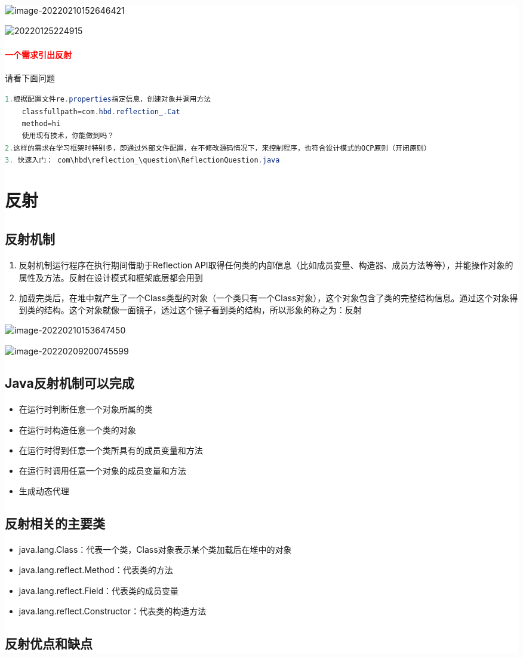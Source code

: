 ![image-20220210152646421](https://gitee.com/wowosong/pic-md/raw/master/202202101526533.png)

![20220125224915](https://gitee.com/wowosong/pic-md/raw/master/20220125225027.png)

<h4 style="color:red">一个需求引出反射</h4>

请看下面问题

```java
1.根据配置文件re.properties指定信息，创建对象并调用方法
	classfullpath=com.hbd.reflection_.Cat
	method=hi
	使用现有技术，你能做到吗？
2.这样的需求在学习框架时特别多，即通过外部文件配置，在不修改源码情况下，来控制程序，也符合设计模式的OCP原则（开闭原则）
3. 快速入门： com\hbd\reflection_\question\ReflectionQuestion.java
```

# 反射

## **反射机制**

1. 反射机制运行程序在执行期间借助于Reflection API取得任何类的内部信息（比如成员变量、构造器、成员方法等等），并能操作对象的属性及方法。反射在设计模式和框架底层都会用到

2. 加载完类后，在堆中就产生了一个Class类型的对象（一个类只有一个Class对象），这个对象包含了类的完整结构信息。通过这个对象得到类的结构。这个对象就像一面镜子，透过这个镜子看到类的结构，所以形象的称之为：反射

![image-20220210153647450](https://gitee.com/wowosong/pic-md/raw/master/202202101536556.png)

![image-20220209200745599](https://gitee.com/wowosong/pic-md/raw/master/20220209200746.png)

## **Java反射机制可以完成**

* 在运行时判断任意一个对象所属的类

* 在运行时构造任意一个类的对象

* 在运行时得到任意一个类所具有的成员变量和方法

* 在运行时调用任意一个对象的成员变量和方法

* 生成动态代理

## 反射相关的主要类

* java.lang.Class：代表一个类，Class对象表示某个类加载后在堆中的对象

* java.lang.reflect.Method：代表类的方法

* java.lang.reflect.Field：代表类的成员变量

* java.lang.reflect.Constructor：代表类的构造方法

## 反射优点和缺点
